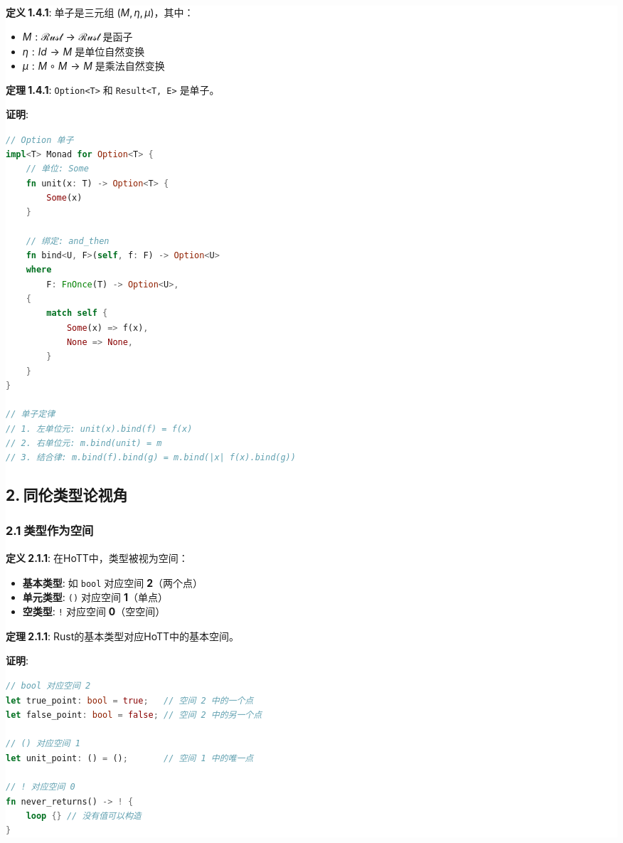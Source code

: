 **定义 1.4.1**: 单子是三元组 $(M, \eta, \mu)$，其中：
- $M: \mathcal{Rust} \rightarrow \mathcal{Rust}$ 是函子
- $\eta: Id \rightarrow M$ 是单位自然变换
- $\mu: M \circ M \rightarrow M$ 是乘法自然变换

**定理 1.4.1**: `Option<T>` 和 `Result<T, E>` 是单子。

**证明**:
```rust
// Option 单子
impl<T> Monad for Option<T> {
    // 单位: Some
    fn unit(x: T) -> Option<T> {
        Some(x)
    }
    
    // 绑定: and_then
    fn bind<U, F>(self, f: F) -> Option<U>
    where
        F: FnOnce(T) -> Option<U>,
    {
        match self {
            Some(x) => f(x),
            None => None,
        }
    }
}

// 单子定律
// 1. 左单位元: unit(x).bind(f) = f(x)
// 2. 右单位元: m.bind(unit) = m
// 3. 结合律: m.bind(f).bind(g) = m.bind(|x| f(x).bind(g))
```

## 2. 同伦类型论视角

### 2.1 类型作为空间

**定义 2.1.1**: 在HoTT中，类型被视为空间：
- **基本类型**: 如 `bool` 对应空间 $\mathbf{2}$（两个点）
- **单元类型**: `()` 对应空间 $\mathbf{1}$（单点）
- **空类型**: `!` 对应空间 $\mathbf{0}$（空空间）

**定理 2.1.1**: Rust的基本类型对应HoTT中的基本空间。

**证明**:
```rust
// bool 对应空间 2
let true_point: bool = true;   // 空间 2 中的一个点
let false_point: bool = false; // 空间 2 中的另一个点

// () 对应空间 1
let unit_point: () = ();       // 空间 1 中的唯一点

// ! 对应空间 0
fn never_returns() -> ! {
    loop {} // 没有值可以构造
}
```
